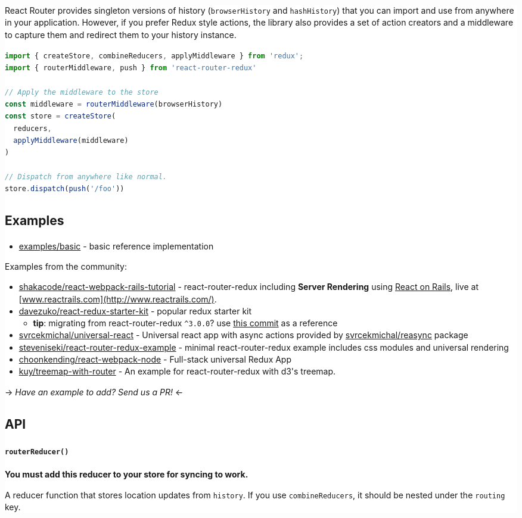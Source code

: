 React Router provides singleton versions of history (`browserHistory` and `hashHistory`) that you can import and use from anywhere in your application. However, if you prefer Redux style actions, the library also provides a set of action creators and a middleware to capture them and redirect them to your history instance.

```js
import { createStore, combineReducers, applyMiddleware } from 'redux';
import { routerMiddleware, push } from 'react-router-redux'

// Apply the middleware to the store
const middleware = routerMiddleware(browserHistory)
const store = createStore(
  reducers,
  applyMiddleware(middleware)
)

// Dispatch from anywhere like normal.
store.dispatch(push('/foo'))
```

## Examples

- [examples/basic](/examples/basic) - basic reference implementation

Examples from the community:

* [shakacode/react-webpack-rails-tutorial](https://github.com/shakacode/react-webpack-rails-tutorial) - react-router-redux including **Server Rendering** using [React on Rails](https://github.com/shakacode/react_on_rails/), live at [www.reactrails.com](http://www.reactrails.com/).
* [davezuko/react-redux-starter-kit](https://github.com/davezuko/react-redux-starter-kit) - popular redux starter kit
  * **tip**: migrating from react-router-redux `^3.0.0`? use [this commit](https://github.com/davezuko/react-redux-starter-kit/commit/0df26907) as a reference
* [svrcekmichal/universal-react](https://github.com/svrcekmichal/universal-react) - Universal react app with async actions provided by [svrcekmichal/reasync](https://github.com/svrcekmichal/reasync) package
* [steveniseki/react-router-redux-example](https://github.com/StevenIseki/react-router-redux-example) - minimal react-router-redux example includes css modules and universal rendering
* [choonkending/react-webpack-node](https://github.com/choonkending/react-webpack-node) - Full-stack universal Redux App
* [kuy/treemap-with-router](https://github.com/kuy/treemap-with-router) - An example for react-router-redux with d3's treemap.

&rarr; _Have an example to add? Send us a PR!_ &larr;

## API

#### `routerReducer()`

**You must add this reducer to your store for syncing to work.**

A reducer function that stores location updates from `history`. If you use `combineReducers`, it should be nested under the `routing` key.
